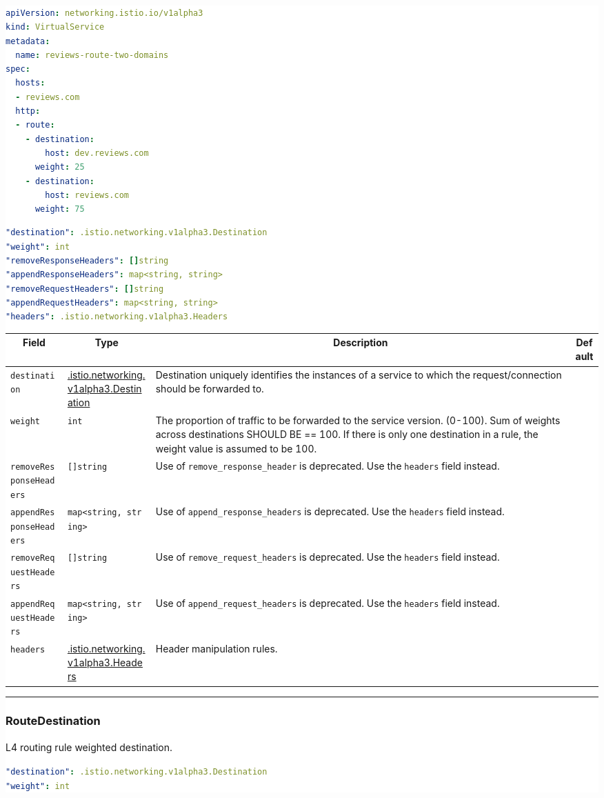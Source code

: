 ```yaml
apiVersion: networking.istio.io/v1alpha3
kind: VirtualService
metadata:
  name: reviews-route-two-domains
spec:
  hosts:
  - reviews.com
  http:
  - route:
    - destination:
        host: dev.reviews.com
      weight: 25
    - destination:
        host: reviews.com
      weight: 75
```

```yaml
"destination": .istio.networking.v1alpha3.Destination
"weight": int
"removeResponseHeaders": []string
"appendResponseHeaders": map<string, string>
"removeRequestHeaders": []string
"appendRequestHeaders": map<string, string>
"headers": .istio.networking.v1alpha3.Headers

```

| Field | Type | Description | Default |
| ----- | ---- | ----------- |----------- | 
| `destination` | [.istio.networking.v1alpha3.Destination](../virtual_service.proto.sk/#destination) | Destination uniquely identifies the instances of a service to which the request/connection should be forwarded to. |  |
| `weight` | `int` | The proportion of traffic to be forwarded to the service version. (0-100). Sum of weights across destinations SHOULD BE == 100. If there is only one destination in a rule, the weight value is assumed to be 100. |  |
| `removeResponseHeaders` | `[]string` | Use of `remove_response_header` is deprecated. Use the `headers` field instead. |  |
| `appendResponseHeaders` | `map<string, string>` | Use of `append_response_headers` is deprecated. Use the `headers` field instead. |  |
| `removeRequestHeaders` | `[]string` | Use of `remove_request_headers` is deprecated. Use the `headers` field instead. |  |
| `appendRequestHeaders` | `map<string, string>` | Use of `append_request_headers` is deprecated. Use the `headers` field instead. |  |
| `headers` | [.istio.networking.v1alpha3.Headers](../virtual_service.proto.sk/#headers) | Header manipulation rules. |  |




---
### RouteDestination

 
L4 routing rule weighted destination.

```yaml
"destination": .istio.networking.v1alpha3.Destination
"weight": int

```
